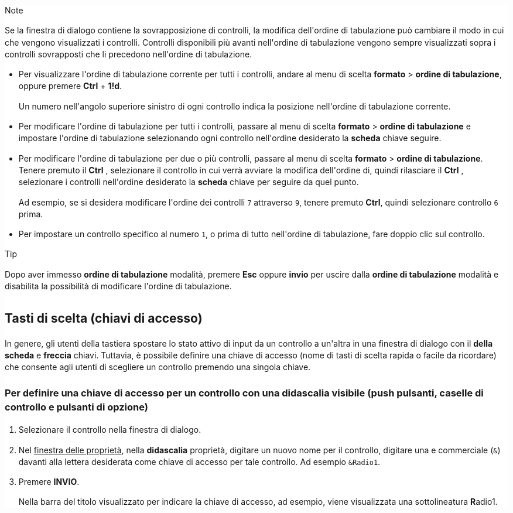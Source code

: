 > [!NOTE]
> Se la finestra di dialogo contiene la sovrapposizione di controlli, la modifica dell'ordine di tabulazione può cambiare il modo in cui che vengono visualizzati i controlli. Controlli disponibili più avanti nell'ordine di tabulazione vengono sempre visualizzati sopra i controlli sovrapposti che li precedono nell'ordine di tabulazione.

- Per visualizzare l'ordine di tabulazione corrente per tutti i controlli, andare al menu di scelta **formato** > **ordine di tabulazione**, oppure premere **Ctrl** + **1!d**.

   Un numero nell'angolo superiore sinistro di ogni controllo indica la posizione nell'ordine di tabulazione corrente.

- Per modificare l'ordine di tabulazione per tutti i controlli, passare al menu di scelta **formato** > **ordine di tabulazione** e impostare l'ordine di tabulazione selezionando ogni controllo nell'ordine desiderato la **scheda** chiave seguire.

- Per modificare l'ordine di tabulazione per due o più controlli, passare al menu di scelta **formato** > **ordine di tabulazione**. Tenere premuto il **Ctrl** , selezionare il controllo in cui verrà avviare la modifica dell'ordine di, quindi rilasciare il **Ctrl** , selezionare i controlli nell'ordine desiderato la **scheda** chiave per seguire da quel punto.

   Ad esempio, se si desidera modificare l'ordine dei controlli `7` attraverso `9`, tenere premuto **Ctrl**, quindi selezionare controllo `6` prima.

- Per impostare un controllo specifico al numero `1`, o prima di tutto nell'ordine di tabulazione, fare doppio clic sul controllo.

> [!TIP]
> Dopo aver immesso **ordine di tabulazione** modalità, premere **Esc** oppure **invio** per uscire dalla **ordine di tabulazione** modalità e disabilita la possibilità di modificare l'ordine di tabulazione.

## <a name="mnemonics-access-keys"></a>Tasti di scelta (chiavi di accesso)

In genere, gli utenti della tastiera spostare lo stato attivo di input da un controllo a un'altra in una finestra di dialogo con il **della scheda** e **freccia** chiavi. Tuttavia, è possibile definire una chiave di accesso (nome di tasti di scelta rapida o facile da ricordare) che consente agli utenti di scegliere un controllo premendo una singola chiave.

### <a name="to-define-an-access-key-for-a-control-with-a-visible-caption-push-buttons-check-boxes-and-radio-buttons"></a>Per definire una chiave di accesso per un controllo con una didascalia visibile (push pulsanti, caselle di controllo e pulsanti di opzione)

1. Selezionare il controllo nella finestra di dialogo.

1. Nel [finestra delle proprietà](/visualstudio/ide/reference/properties-window), nella **didascalia** proprietà, digitare un nuovo nome per il controllo, digitare una e commerciale (`&`) davanti alla lettera desiderata come chiave di accesso per tale controllo. Ad esempio `&Radio1`.

1. Premere **INVIO**.

   Nella barra del titolo visualizzato per indicare la chiave di accesso, ad esempio, viene visualizzata una sottolineatura **R**adio1.
